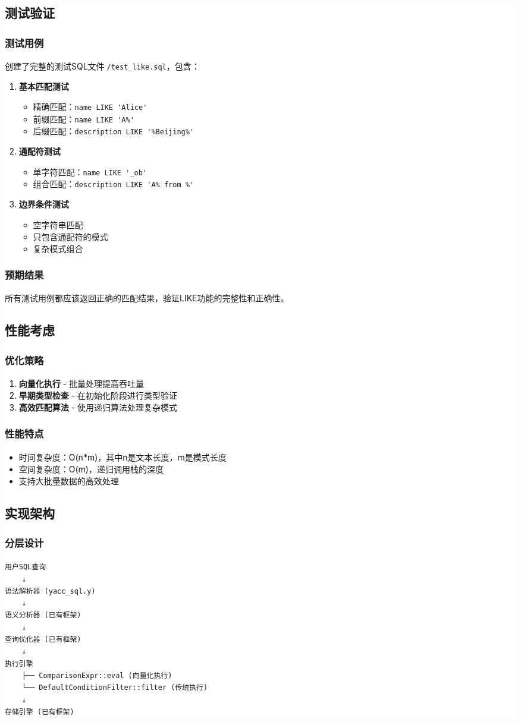## 测试验证

### 测试用例
创建了完整的测试SQL文件 `/test_like.sql`，包含：

1. **基本匹配测试**
   - 精确匹配：`name LIKE 'Alice'`
   - 前缀匹配：`name LIKE 'A%'`
   - 后缀匹配：`description LIKE '%Beijing%'`

2. **通配符测试**
   - 单字符匹配：`name LIKE '_ob'`
   - 组合匹配：`description LIKE 'A% from %'`

3. **边界条件测试**
   - 空字符串匹配
   - 只包含通配符的模式
   - 复杂模式组合

### 预期结果
所有测试用例都应该返回正确的匹配结果，验证LIKE功能的完整性和正确性。

## 性能考虑

### 优化策略
1. **向量化执行** - 批量处理提高吞吐量
2. **早期类型检查** - 在初始化阶段进行类型验证
3. **高效匹配算法** - 使用递归算法处理复杂模式

### 性能特点
- 时间复杂度：O(n*m)，其中n是文本长度，m是模式长度
- 空间复杂度：O(m)，递归调用栈的深度
- 支持大批量数据的高效处理

## 实现架构

### 分层设计
```
用户SQL查询
    ↓
语法解析器 (yacc_sql.y)
    ↓  
语义分析器 (已有框架)
    ↓
查询优化器 (已有框架)  
    ↓
执行引擎
    ├── ComparisonExpr::eval (向量化执行)
    └── DefaultConditionFilter::filter (传统执行)
    ↓
存储引擎 (已有框架)
```
